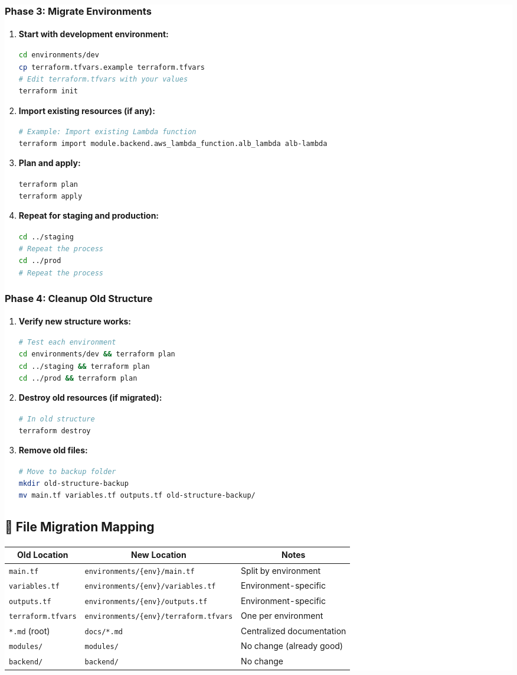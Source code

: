 ### **Phase 3: Migrate Environments**

1. **Start with development environment:**
   ```bash
   cd environments/dev
   cp terraform.tfvars.example terraform.tfvars
   # Edit terraform.tfvars with your values
   terraform init
   ```

2. **Import existing resources (if any):**
   ```bash
   # Example: Import existing Lambda function
   terraform import module.backend.aws_lambda_function.alb_lambda alb-lambda
   ```

3. **Plan and apply:**
   ```bash
   terraform plan
   terraform apply
   ```

4. **Repeat for staging and production:**
   ```bash
   cd ../staging
   # Repeat the process
   cd ../prod
   # Repeat the process
   ```

### **Phase 4: Cleanup Old Structure**

1. **Verify new structure works:**
   ```bash
   # Test each environment
   cd environments/dev && terraform plan
   cd ../staging && terraform plan
   cd ../prod && terraform plan
   ```

2. **Destroy old resources (if migrated):**
   ```bash
   # In old structure
   terraform destroy
   ```

3. **Remove old files:**
   ```bash
   # Move to backup folder
   mkdir old-structure-backup
   mv main.tf variables.tf outputs.tf old-structure-backup/
   ```

## 📁 File Migration Mapping

| **Old Location** | **New Location** | **Notes** |
|------------------|------------------|-----------|
| `main.tf` | `environments/{env}/main.tf` | Split by environment |
| `variables.tf` | `environments/{env}/variables.tf` | Environment-specific |
| `outputs.tf` | `environments/{env}/outputs.tf` | Environment-specific |
| `terraform.tfvars` | `environments/{env}/terraform.tfvars` | One per environment |
| `*.md` (root) | `docs/*.md` | Centralized documentation |
| `modules/` | `modules/` | No change (already good) |
| `backend/` | `backend/` | No change |